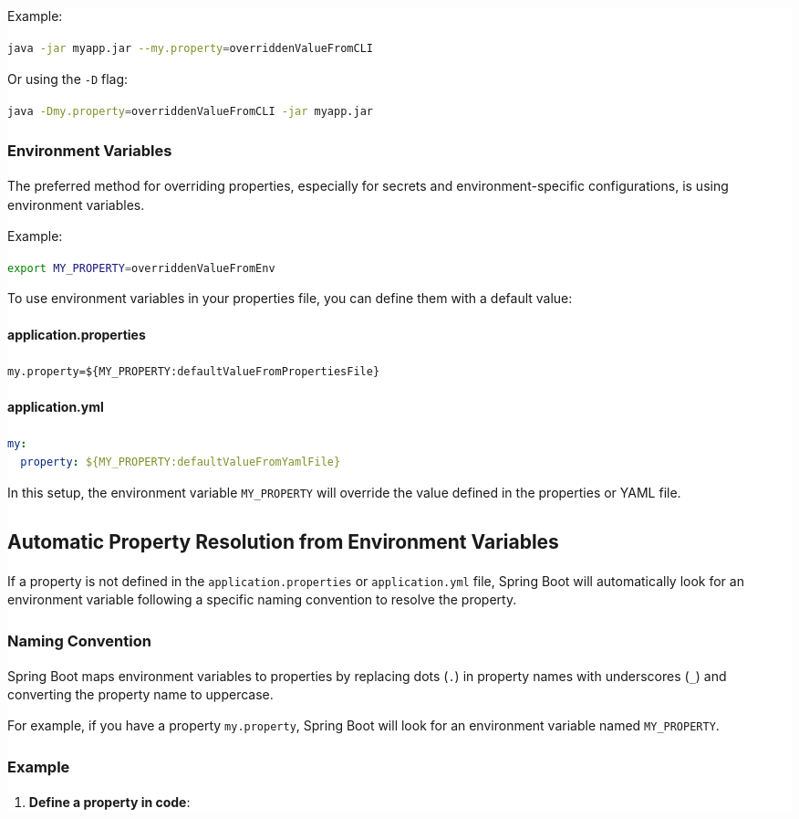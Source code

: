 Example:

```sh
java -jar myapp.jar --my.property=overriddenValueFromCLI
```

Or using the `-D` flag:

```sh
java -Dmy.property=overriddenValueFromCLI -jar myapp.jar
```

### Environment Variables

The preferred method for overriding properties, especially for secrets and environment-specific configurations, is using environment variables.

Example:

```sh
export MY_PROPERTY=overriddenValueFromEnv
```

To use environment variables in your properties file, you can define them with a default value:

#### application.properties

```properties
my.property=${MY_PROPERTY:defaultValueFromPropertiesFile}
```

#### application.yml

```yaml
my:
  property: ${MY_PROPERTY:defaultValueFromYamlFile}
```

In this setup, the environment variable `MY_PROPERTY` will override the value defined in the properties or YAML file.

## Automatic Property Resolution from Environment Variables

If a property is not defined in the `application.properties` or `application.yml` file, Spring Boot will automatically look for an environment variable following a specific naming convention to resolve the property.

### Naming Convention

Spring Boot maps environment variables to properties by replacing dots (`.`) in property names with underscores (`_`) and converting the property name to uppercase.

For example, if you have a property `my.property`, Spring Boot will look for an environment variable named `MY_PROPERTY`.

### Example

1. **Define a property in code**:
